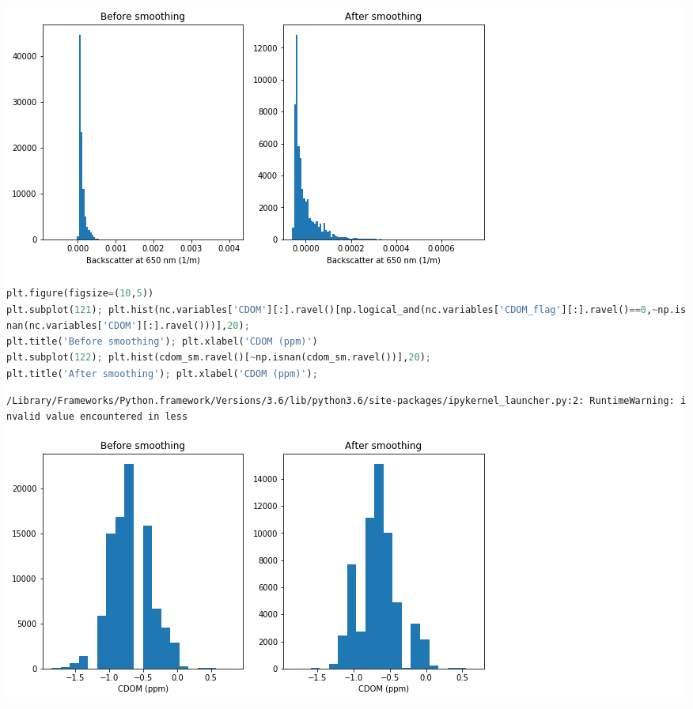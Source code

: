 ![png](Level2_SG510_AprSep_5m/output_14_1.png)



```python
plt.figure(figsize=(10,5))
plt.subplot(121); plt.hist(nc.variables['CDOM'][:].ravel()[np.logical_and(nc.variables['CDOM_flag'][:].ravel()==0,~np.isnan(nc.variables['CDOM'][:].ravel()))],20);
plt.title('Before smoothing'); plt.xlabel('CDOM (ppm)')
plt.subplot(122); plt.hist(cdom_sm.ravel()[~np.isnan(cdom_sm.ravel())],20);
plt.title('After smoothing'); plt.xlabel('CDOM (ppm)');
```

    /Library/Frameworks/Python.framework/Versions/3.6/lib/python3.6/site-packages/ipykernel_launcher.py:2: RuntimeWarning: invalid value encountered in less
      



![png](Level2_SG510_AprSep_5m/output_15_1.png)
